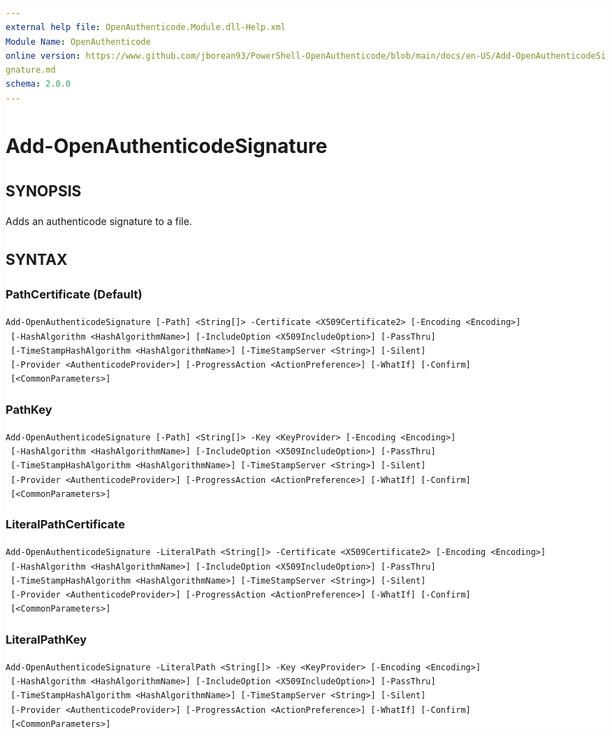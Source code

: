 ```yaml
---
external help file: OpenAuthenticode.Module.dll-Help.xml
Module Name: OpenAuthenticode
online version: https://www.github.com/jborean93/PowerShell-OpenAuthenticode/blob/main/docs/en-US/Add-OpenAuthenticodeSignature.md
schema: 2.0.0
---
```


# Add-OpenAuthenticodeSignature

## SYNOPSIS
Adds an authenticode signature to a file.

## SYNTAX

### PathCertificate (Default)
```
Add-OpenAuthenticodeSignature [-Path] <String[]> -Certificate <X509Certificate2> [-Encoding <Encoding>]
 [-HashAlgorithm <HashAlgorithmName>] [-IncludeOption <X509IncludeOption>] [-PassThru]
 [-TimeStampHashAlgorithm <HashAlgorithmName>] [-TimeStampServer <String>] [-Silent]
 [-Provider <AuthenticodeProvider>] [-ProgressAction <ActionPreference>] [-WhatIf] [-Confirm]
 [<CommonParameters>]
```

### PathKey
```
Add-OpenAuthenticodeSignature [-Path] <String[]> -Key <KeyProvider> [-Encoding <Encoding>]
 [-HashAlgorithm <HashAlgorithmName>] [-IncludeOption <X509IncludeOption>] [-PassThru]
 [-TimeStampHashAlgorithm <HashAlgorithmName>] [-TimeStampServer <String>] [-Silent]
 [-Provider <AuthenticodeProvider>] [-ProgressAction <ActionPreference>] [-WhatIf] [-Confirm]
 [<CommonParameters>]
```

### LiteralPathCertificate
```
Add-OpenAuthenticodeSignature -LiteralPath <String[]> -Certificate <X509Certificate2> [-Encoding <Encoding>]
 [-HashAlgorithm <HashAlgorithmName>] [-IncludeOption <X509IncludeOption>] [-PassThru]
 [-TimeStampHashAlgorithm <HashAlgorithmName>] [-TimeStampServer <String>] [-Silent]
 [-Provider <AuthenticodeProvider>] [-ProgressAction <ActionPreference>] [-WhatIf] [-Confirm]
 [<CommonParameters>]
```

### LiteralPathKey
```
Add-OpenAuthenticodeSignature -LiteralPath <String[]> -Key <KeyProvider> [-Encoding <Encoding>]
 [-HashAlgorithm <HashAlgorithmName>] [-IncludeOption <X509IncludeOption>] [-PassThru]
 [-TimeStampHashAlgorithm <HashAlgorithmName>] [-TimeStampServer <String>] [-Silent]
 [-Provider <AuthenticodeProvider>] [-ProgressAction <ActionPreference>] [-WhatIf] [-Confirm]
 [<CommonParameters>]
```
